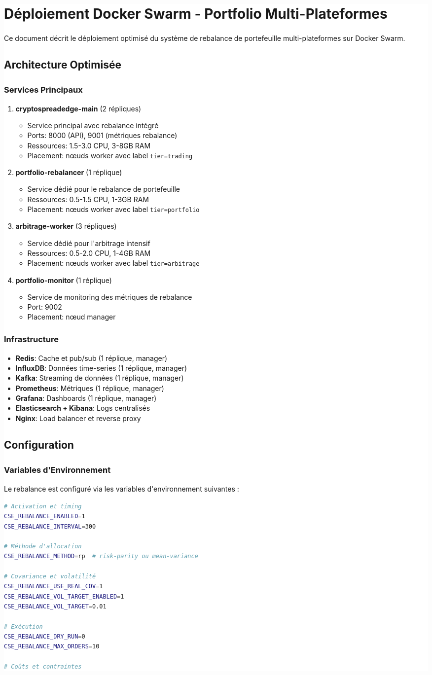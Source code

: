 # Déploiement Docker Swarm - Portfolio Multi-Plateformes

Ce document décrit le déploiement optimisé du système de rebalance de portefeuille multi-plateformes sur Docker Swarm.

## Architecture Optimisée

### Services Principaux

1. **cryptospreadedge-main** (2 répliques)
   - Service principal avec rebalance intégré
   - Ports: 8000 (API), 9001 (métriques rebalance)
   - Ressources: 1.5-3.0 CPU, 3-8GB RAM
   - Placement: nœuds worker avec label `tier=trading`

2. **portfolio-rebalancer** (1 réplique)
   - Service dédié pour le rebalance de portefeuille
   - Ressources: 0.5-1.5 CPU, 1-3GB RAM
   - Placement: nœuds worker avec label `tier=portfolio`

3. **arbitrage-worker** (3 répliques)
   - Service dédié pour l'arbitrage intensif
   - Ressources: 0.5-2.0 CPU, 1-4GB RAM
   - Placement: nœuds worker avec label `tier=arbitrage`

4. **portfolio-monitor** (1 réplique)
   - Service de monitoring des métriques de rebalance
   - Port: 9002
   - Placement: nœud manager

### Infrastructure

- **Redis**: Cache et pub/sub (1 réplique, manager)
- **InfluxDB**: Données time-series (1 réplique, manager)
- **Kafka**: Streaming de données (1 réplique, manager)
- **Prometheus**: Métriques (1 réplique, manager)
- **Grafana**: Dashboards (1 réplique, manager)
- **Elasticsearch + Kibana**: Logs centralisés
- **Nginx**: Load balancer et reverse proxy

## Configuration

### Variables d'Environnement

Le rebalance est configuré via les variables d'environnement suivantes :

```bash
# Activation et timing
CSE_REBALANCE_ENABLED=1
CSE_REBALANCE_INTERVAL=300

# Méthode d'allocation
CSE_REBALANCE_METHOD=rp  # risk-parity ou mean-variance

# Covariance et volatilité
CSE_REBALANCE_USE_REAL_COV=1
CSE_REBALANCE_VOL_TARGET_ENABLED=1
CSE_REBALANCE_VOL_TARGET=0.01

# Exécution
CSE_REBALANCE_DRY_RUN=0
CSE_REBALANCE_MAX_ORDERS=10

# Coûts et contraintes
```